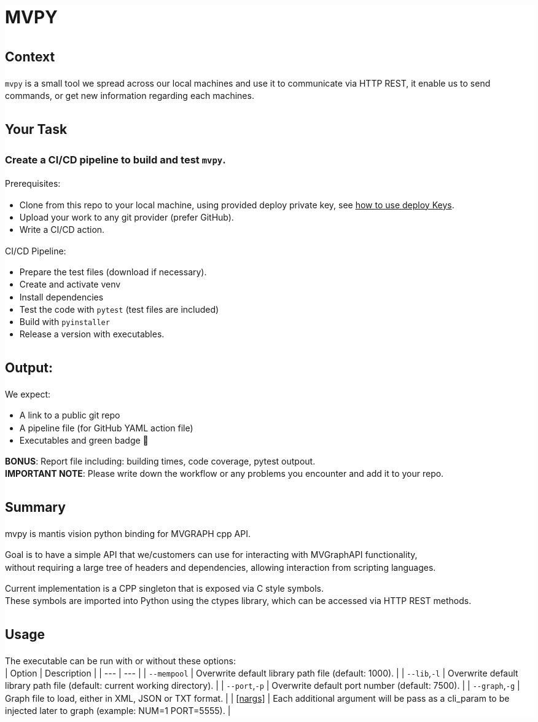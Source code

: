 # MVPY
## Context
`mvpy` is a small tool we spread across our local machines and use it to communicate via HTTP REST, it enable us to send commands, or get new information regarding each machines.

## Your Task
### Create a CI/CD pipeline to build and test `mvpy`.

Prerequisites:
 - Clone from this repo to your local machine, using provided deploy private key, see [how to use deploy Keys](https://docs.github.com/en/developers/overview/managing-deploy-keys#using-multiple-repositories-on-one-server).
 - Upload your work to any git provider (prefer GitHub).
 - Write a CI/CD action.

CI/CD Pipeline:
 - Prepare the test files (download if necessary).
 - Create and activate venv
 - Install dependencies
 - Test the code with `pytest` (test files are included)
 - Build with `pyinstaller`
 - Release a version with executables.

## Output:  
We expect: 
 - A link to a public git repo
 - A pipeline file (for GitHub YAML action file)
 - Executables
 and green badge :green_heart:  
 
 **BONUS**: Report file including: building times, code coverage, pytest outpout.  
 **IMPORTANT NOTE**: Please write down the workflow or any problems you encounter and add it to your repo.

##
## Summary
mvpy is mantis vision python binding for MVGRAPH cpp API.

Goal is to have a simple API that we/customers can use for interacting with MVGraphAPI functionality,  
without requiring a large tree of headers and dependencies, allowing interaction from scripting languages.

Current implementation is a CPP singleton that is exposed via C style symbols.  
These symbols are imported into Python using the ctypes library, which can be accessed via HTTP REST methods.  

## Usage
The executable can be run with or without these options:  
| Option | Description |
| --- | --- |
| `--mempool` | Overwrite default library path file (default: 1000). |
| `--lib`,`-l` | Overwrite default library path file (default: current working directory). |
| `--port`,`-p` | Overwrite default port number (default: 7500). |
| `--graph`,`-g` | Graph file to load, either in XML, JSON or TXT format. |
| [[nargs]](https://docs.python.org/3/library/argparse.html#nargs) | Each additional argument will be pass as a cli_param to be injected later to graph (example: NUM=1 PORT=5555). |